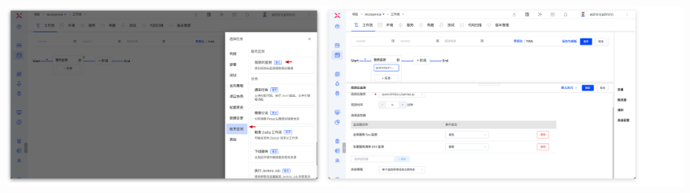 <img src="../../../../_images/guanceyun_task_config.png" width="400">
<img src="../../../../_images/guanceyun_task_config_1.png" width="400">
